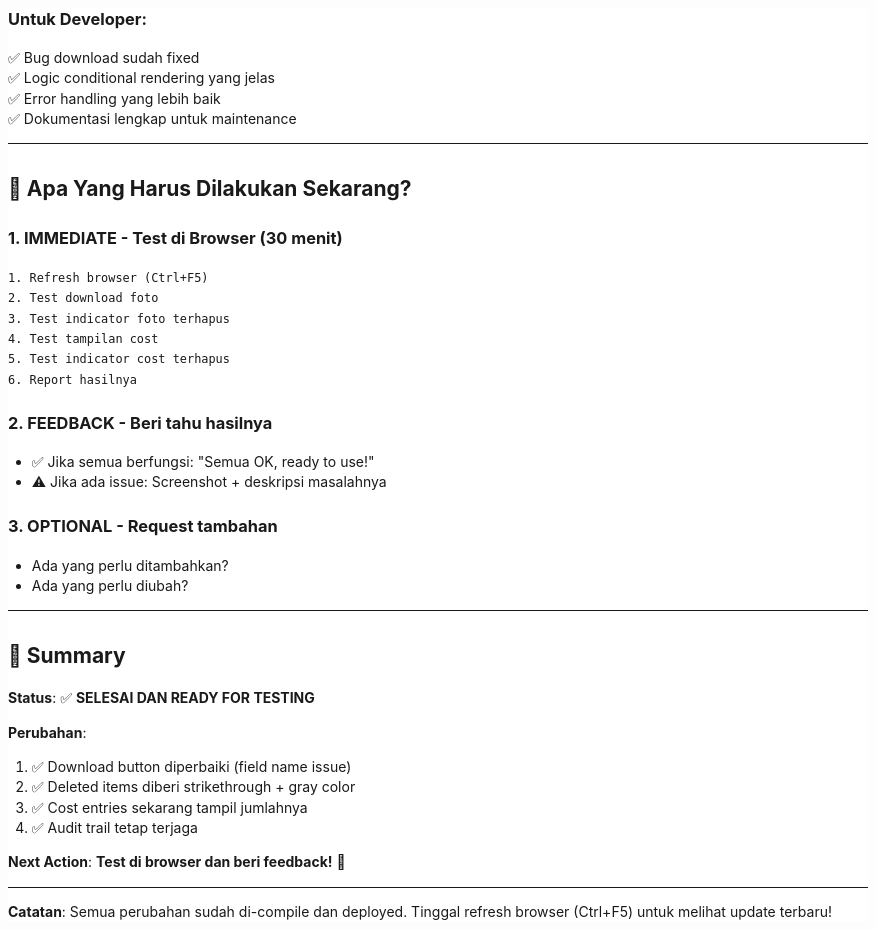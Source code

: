 ### Untuk Developer:
✅ Bug download sudah fixed  
✅ Logic conditional rendering yang jelas  
✅ Error handling yang lebih baik  
✅ Dokumentasi lengkap untuk maintenance

---

## 🔄 Apa Yang Harus Dilakukan Sekarang?

### 1. **IMMEDIATE** - Test di Browser (30 menit)
```
1. Refresh browser (Ctrl+F5)
2. Test download foto
3. Test indicator foto terhapus
4. Test tampilan cost
5. Test indicator cost terhapus
6. Report hasilnya
```

### 2. **FEEDBACK** - Beri tahu hasilnya
- ✅ Jika semua berfungsi: "Semua OK, ready to use!"
- ⚠️ Jika ada issue: Screenshot + deskripsi masalahnya

### 3. **OPTIONAL** - Request tambahan
- Ada yang perlu ditambahkan?
- Ada yang perlu diubah?

---

## 🎯 Summary

**Status**: ✅ **SELESAI DAN READY FOR TESTING**

**Perubahan**:
1. ✅ Download button diperbaiki (field name issue)
2. ✅ Deleted items diberi strikethrough + gray color
3. ✅ Cost entries sekarang tampil jumlahnya
4. ✅ Audit trail tetap terjaga

**Next Action**: **Test di browser dan beri feedback!** 🚀

---

**Catatan**: Semua perubahan sudah di-compile dan deployed. Tinggal refresh browser (Ctrl+F5) untuk melihat update terbaru!
